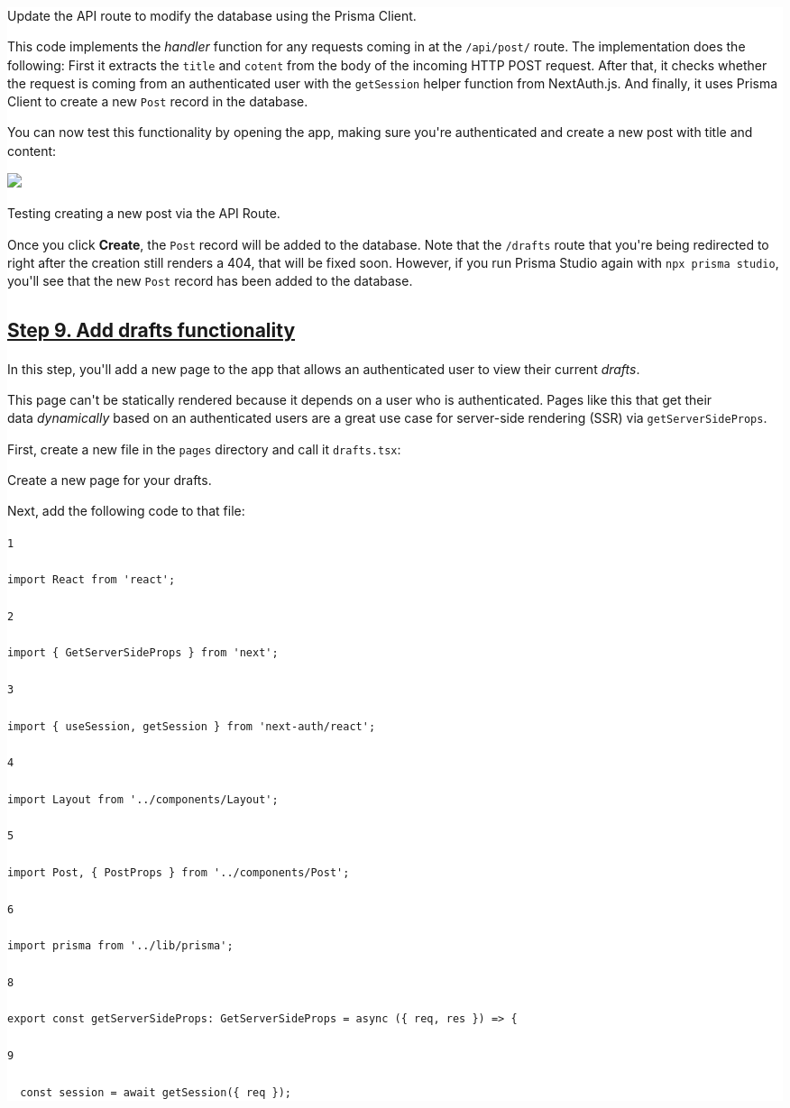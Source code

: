 Update the API route to modify the database using the Prisma Client.

This code implements the _handler_ function for any requests coming in at the `/api/post/` route. The implementation does the following: First it extracts the `title` and `cotent` from the body of the incoming HTTP POST request. After that, it checks whether the request is coming from an authenticated user with the `getSession` helper function from NextAuth.js. And finally, it uses Prisma Client to create a new `Post` record in the database.

You can now test this functionality by opening the app, making sure you're authenticated and create a new post with title and content:

![](https://vercel.com/_next/image?url=https%3A%2F%2Fimages.ctfassets.net%2Fe5382hct74si%2F2Z41gYOddxIlo6KwqswDPd%2F99eca6c7deaf23d437c71c8646b7444a%2F10.png&w=3840&q=75&dpl=dpl_9TLEuhXH7rWJVSMizpWKiDWzH9Es)

Testing creating a new post via the API Route.

Once you click **Create**, the `Post` record will be added to the database. Note that the `/drafts` route that you're being redirected to right after the creation still renders a 404, that will be fixed soon. However, if you run Prisma Studio again with `npx prisma studio`, you'll see that the new `Post` record has been added to the database.

[Step 9. Add drafts functionality](#step-9.-add-drafts-functionality)
---------------------------------------------------------------------

In this step, you'll add a new page to the app that allows an authenticated user to view their current _drafts_.

This page can't be statically rendered because it depends on a user who is authenticated. Pages like this that get their data _dynamically_ based on an authenticated users are a great use case for server-side rendering (SSR) via `getServerSideProps`.

First, create a new file in the `pages` directory and call it `drafts.tsx`:

Create a new page for your drafts.

Next, add the following code to that file:

```
1

import React from 'react';

2

import { GetServerSideProps } from 'next';

3

import { useSession, getSession } from 'next-auth/react';

4

import Layout from '../components/Layout';

5

import Post, { PostProps } from '../components/Post';

6

import prisma from '../lib/prisma';

8

export const getServerSideProps: GetServerSideProps = async ({ req, res }) => {

9

  const session = await getSession({ req });
```